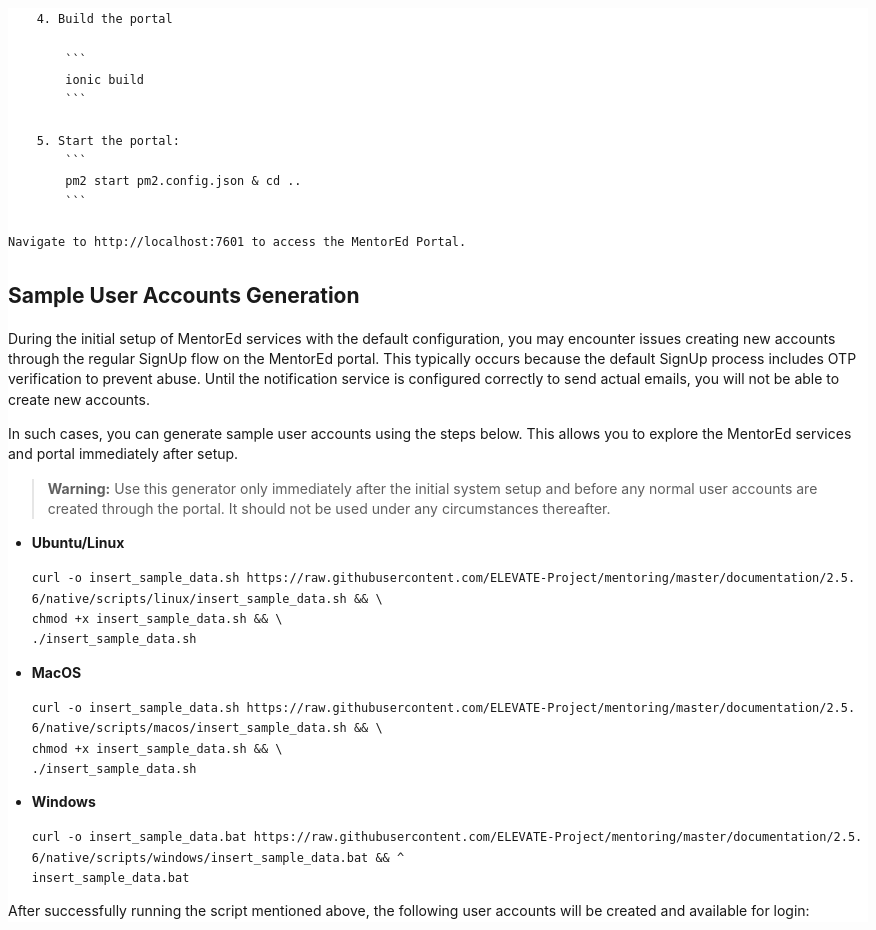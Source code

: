         4. Build the portal

            ```
            ionic build
            ```

        5. Start the portal:
            ```
            pm2 start pm2.config.json & cd ..
            ```

    Navigate to http://localhost:7601 to access the MentorEd Portal.

## Sample User Accounts Generation

During the initial setup of MentorEd services with the default configuration, you may encounter issues creating new accounts through the regular SignUp flow on the MentorEd portal. This typically occurs because the default SignUp process includes OTP verification to prevent abuse. Until the notification service is configured correctly to send actual emails, you will not be able to create new accounts.

In such cases, you can generate sample user accounts using the steps below. This allows you to explore the MentorEd services and portal immediately after setup.

> **Warning:** Use this generator only immediately after the initial system setup and before any normal user accounts are created through the portal. It should not be used under any circumstances thereafter.

-   **Ubuntu/Linux**

    ```
    curl -o insert_sample_data.sh https://raw.githubusercontent.com/ELEVATE-Project/mentoring/master/documentation/2.5.6/native/scripts/linux/insert_sample_data.sh && \
    chmod +x insert_sample_data.sh && \
    ./insert_sample_data.sh
    ```

-   **MacOS**

    ```
    curl -o insert_sample_data.sh https://raw.githubusercontent.com/ELEVATE-Project/mentoring/master/documentation/2.5.6/native/scripts/macos/insert_sample_data.sh && \
    chmod +x insert_sample_data.sh && \
    ./insert_sample_data.sh
    ```

-   **Windows**

    ```
    curl -o insert_sample_data.bat https://raw.githubusercontent.com/ELEVATE-Project/mentoring/master/documentation/2.5.6/native/scripts/windows/insert_sample_data.bat && ^
    insert_sample_data.bat
    ```

After successfully running the script mentioned above, the following user accounts will be created and available for login:
